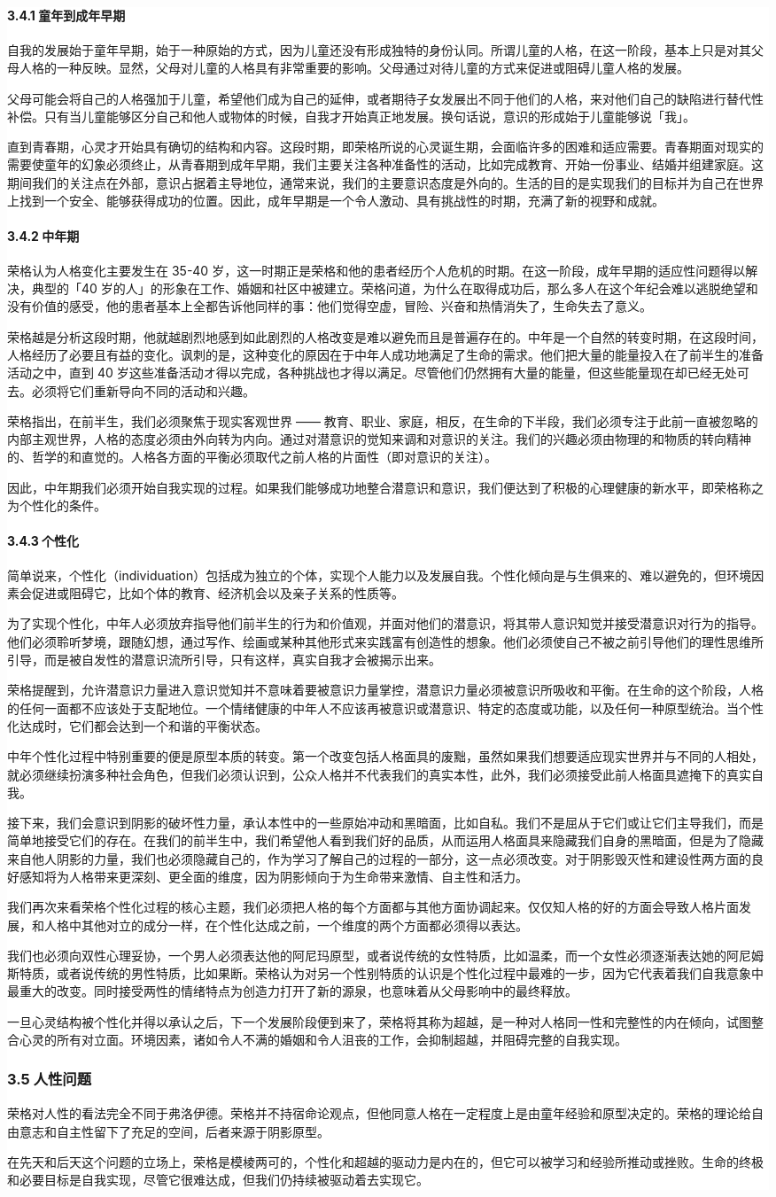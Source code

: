 #### 3.4.1 童年到成年早期

自我的发展始于童年早期，始于一种原始的方式，因为儿童还没有形成独特的身份认同。所谓儿童的人格，在这一阶段，基本上只是对其父母人格的一种反映。显然，父母对儿童的人格具有非常重要的影响。父母通过对待儿童的方式来促进或阻碍儿童人格的发展。

父母可能会将自己的人格强加于儿童，希望他们成为自己的延伸，或者期待子女发展出不同于他们的人格，来对他们自己的缺陷进行替代性补偿。只有当儿童能够区分自己和他人或物体的时候，自我才开始真正地发展。换句话说，意识的形成始于儿童能够说「我」。

直到青春期，心灵才开始具有确切的结构和内容。这段时期，即荣格所说的心灵诞生期，会面临许多的困难和适应需要。青春期面对现实的需要使童年的幻象必须终止，从青春期到成年早期，我们主要关注各种准备性的活动，比如完成教育、开始一份事业、结婚并组建家庭。这期间我们的关注点在外部，意识占据着主导地位，通常来说，我们的主要意识态度是外向的。生活的目的是实现我们的目标并为自己在世界上找到一个安全、能够获得成功的位置。因此，成年早期是一个令人激动、具有挑战性的时期，充满了新的视野和成就。

#### 3.4.2 中年期

荣格认为人格变化主要发生在 35-40 岁，这一时期正是荣格和他的患者经历个人危机的时期。在这一阶段，成年早期的适应性问题得以解决，典型的「40 岁的人」的形象在工作、婚姻和社区中被建立。荣格问道，为什么在取得成功后，那么多人在这个年纪会难以逃脱绝望和没有价值的感受，他的患者基本上全都告诉他同样的事：他们觉得空虚，冒险、兴奋和热情消失了，生命失去了意义。

荣格越是分析这段时期，他就越剧烈地感到如此剧烈的人格改变是难以避免而且是普遍存在的。中年是一个自然的转变时期，在这段时间，人格经历了必要且有益的变化。讽刺的是，这种变化的原因在于中年人成功地满足了生命的需求。他们把大量的能量投入在了前半生的准备活动之中，直到 40 岁这些准备活动オ得以完成，各种挑战也才得以满足。尽管他们仍然拥有大量的能量，但这些能量现在却已经无处可去。必须将它们重新导向不同的活动和兴趣。

荣格指出，在前半生，我们必须聚焦于现实客观世界 —— 教育、职业、家庭，相反，在生命的下半段，我们必须专注于此前一直被忽略的内部主观世界，人格的态度必须由外向转为内向。通过对潜意识的觉知来调和对意识的关注。我们的兴趣必须由物理的和物质的转向精神的、哲学的和直觉的。人格各方面的平衡必须取代之前人格的片面性（即对意识的关注）。

因此，中年期我们必须开始自我实现的过程。如果我们能够成功地整合潜意识和意识，我们便达到了积极的心理健康的新水平，即荣格称之为个性化的条件。

#### 3.4.3 个性化

简单说来，个性化（individuation）包括成为独立的个体，实现个人能力以及发展自我。个性化倾向是与生俱来的、难以避免的，但环境因素会促进或阻碍它，比如个体的教育、经济机会以及亲子关系的性质等。

为了实现个性化，中年人必须放弃指导他们前半生的行为和价值观，并面对他们的潜意识，将其带人意识知觉并接受潜意识对行为的指导。他们必须聆听梦境，跟随幻想，通过写作、绘画或某种其他形式来实践富有创造性的想象。他们必须使自己不被之前引导他们的理性思维所引导，而是被自发性的潜意识流所引导，只有这样，真实自我才会被揭示出来。

荣格提醒到，允许潜意识力量进入意识觉知并不意味着要被意识力量掌控，潜意识力量必须被意识所吸收和平衡。在生命的这个阶段，人格的任何一面都不应该处于支配地位。一个情绪健康的中年人不应该再被意识或潜意识、特定的态度或功能，以及任何一种原型统治。当个性化达成时，它们都会达到一个和谐的平衡状态。

中年个性化过程中特别重要的便是原型本质的转变。第一个改变包括人格面具的废黜，虽然如果我们想要适应现实世界并与不同的人相处，就必须继续扮演多种社会角色，但我们必须认识到，公众人格并不代表我们的真实本性，此外，我们必须接受此前人格面具遮掩下的真实自我。

接下来，我们会意识到阴影的破坏性力量，承认本性中的一些原始冲动和黑暗面，比如自私。我们不是屈从于它们或让它们主导我们，而是简单地接受它们的存在。在我们的前半生中，我们希望他人看到我们好的品质，从而运用人格面具来隐藏我们自身的黑暗面，但是为了隐藏来自他人阴影的力量，我们也必须隐藏自己的，作为学习了解自己的过程的一部分，这一点必须改变。对于阴影毁灭性和建设性两方面的良好感知将为人格带来更深刻、更全面的维度，因为阴影倾向于为生命带来激情、自主性和活力。

我们再次来看荣格个性化过程的核心主题，我们必须把人格的每个方面都与其他方面协调起来。仅仅知人格的好的方面会导致人格片面发展，和人格中其他对立的成分一样，在个性化达成之前，一个维度的两个方面都必须得以表达。

我们也必须向双性心理妥协，一个男人必须表达他的阿尼玛原型，或者说传统的女性特质，比如温柔，而一个女性必须逐渐表达她的阿尼姆斯特质，或者说传统的男性特质，比如果断。荣格认为对另一个性别特质的认识是个性化过程中最难的一步，因为它代表着我们自我意象中最重大的改变。同时接受两性的情绪特点为创造力打开了新的源泉，也意味着从父母影响中的最终释放。

一旦心灵结构被个性化并得以承认之后，下一个发展阶段便到来了，荣格将其称为超越，是一种对人格同一性和完整性的内在倾向，试图整合心灵的所有对立面。环境因素，诸如令人不满的婚姻和令人沮丧的工作，会抑制超越，并阻碍完整的自我实现。

### 3.5 人性问题

荣格对人性的看法完全不同于弗洛伊德。荣格并不持宿命论观点，但他同意人格在一定程度上是由童年经验和原型决定的。荣格的理论给自由意志和自主性留下了充足的空间，后者来源于阴影原型。

在先天和后天这个问题的立场上，荣格是模棱两可的，个性化和超越的驱动力是内在的，但它可以被学习和经验所推动或挫败。生命的终极和必要目标是自我实现，尽管它很难达成，但我们仍持续被驱动着去实现它。
